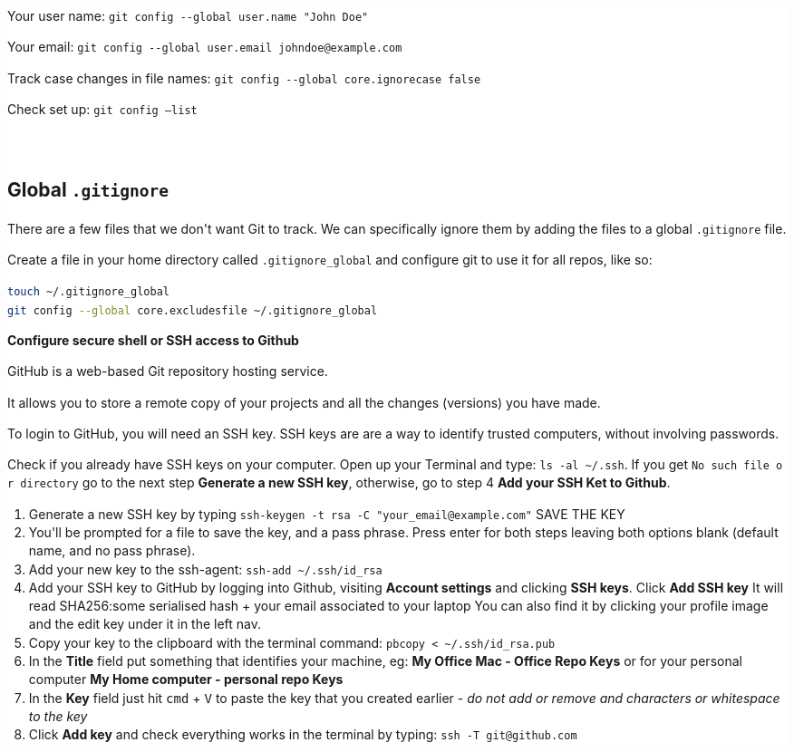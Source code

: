 Your user name:
`git config --global user.name "John Doe"`

Your email:
`git config --global user.email johndoe@example.com`

Track case changes in file names:
`git config --global core.ignorecase false`

Check set up:
`git config –list`

<br>

## Global `.gitignore`

There are a few files that we don't want Git to track. We can specifically ignore them by adding the files to a global `.gitignore` file.

Create a file in your home directory called `.gitignore_global` and configure git to use it for all repos, like so:

```sh
touch ~/.gitignore_global
git config --global core.excludesfile ~/.gitignore_global
```

**Configure secure shell or SSH access to Github**

GitHub is a web-based Git repository hosting service.

It allows you to store a remote copy of your projects and all the changes (versions) you have made. 

To login to GitHub, you will need an SSH key. SSH keys are are a way to identify trusted computers, without involving passwords.

Check if you already have SSH keys on your computer. Open up your Terminal and type: `ls -al ~/.ssh`. If you get `No such file or directory` go to the next step **Generate a new SSH key**, otherwise, go to step 4 **Add your SSH Ket to Github**.

1. Generate a new SSH key by typing `ssh-keygen -t rsa -C "your_email@example.com"` SAVE THE KEY
2. You'll be prompted for a file to save the key, and a pass phrase. Press enter for both steps leaving both options blank (default name, and no pass phrase).
3. Add your new key to the ssh-agent:
   `ssh-add ~/.ssh/id_rsa`
4. Add your SSH key to GitHub by logging into Github, visiting **Account settings** and clicking **SSH keys**. Click **Add SSH key**
   It will read
   SHA256:some serialised hash + your email associated to your laptop
   You can also find it by clicking your profile image and the edit key under it in the left nav.
5. Copy your key to the clipboard with the terminal command:
   `pbcopy < ~/.ssh/id_rsa.pub`
6. In the **Title** field put something that identifies your machine, eg: **My Office Mac - Office Repo Keys** or for your personal computer **My Home computer - personal repo Keys**
7. In the **Key** field just hit <kbd>cmd</kbd> + <kbd>V</kbd> to paste the key that you created earlier - _do not add or remove and characters or whitespace to the key_
8. Click **Add key** and check everything works in the terminal by typing:
   `ssh -T git@github.com` <br>
